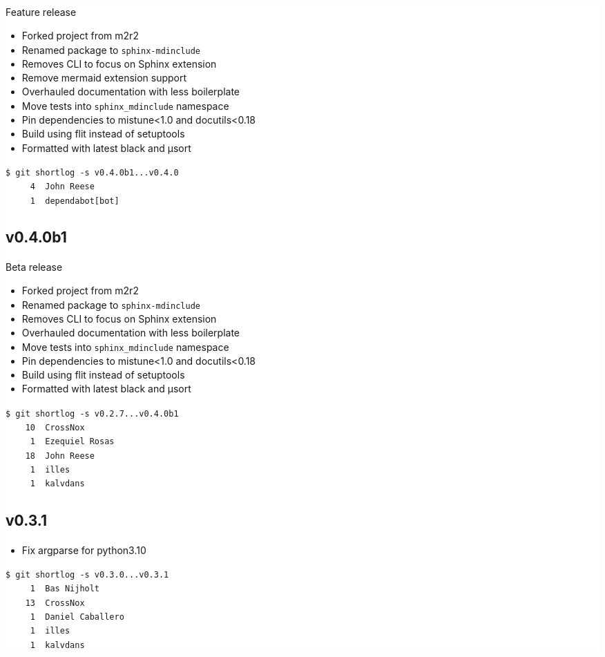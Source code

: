 Feature release

- Forked project from m2r2
- Renamed package to `sphinx-mdinclude`
- Removes CLI to focus on Sphinx extension
- Remove mermaid extension support
- Overhauled documentation with less boilerplate
- Move tests into `sphinx_mdinclude` namespace
- Pin dependencies to mistune<1.0 and docutils<0.18
- Build using flit instead of setuptools
- Formatted with latest black and µsort

```
$ git shortlog -s v0.4.0b1...v0.4.0
     4	John Reese
     1	dependabot[bot]
```


v0.4.0b1
--------

Beta release

* Forked project from m2r2
* Renamed package to `sphinx-mdinclude`
* Removes CLI to focus on Sphinx extension
* Overhauled documentation with less boilerplate
* Move tests into `sphinx_mdinclude` namespace
* Pin dependencies to mistune<1.0 and docutils<0.18
* Build using flit instead of setuptools
* Formatted with latest black and µsort

```
$ git shortlog -s v0.2.7...v0.4.0b1
    10	CrossNox
     1	Ezequiel Rosas
    18	John Reese
     1	illes
     1	kalvdans
```


v0.3.1
------

* Fix argparse for python3.10

```
$ git shortlog -s v0.3.0...v0.3.1
     1	Bas Nijholt
    13	CrossNox
     1	Daniel Caballero
     1	illes
     1	kalvdans
```

